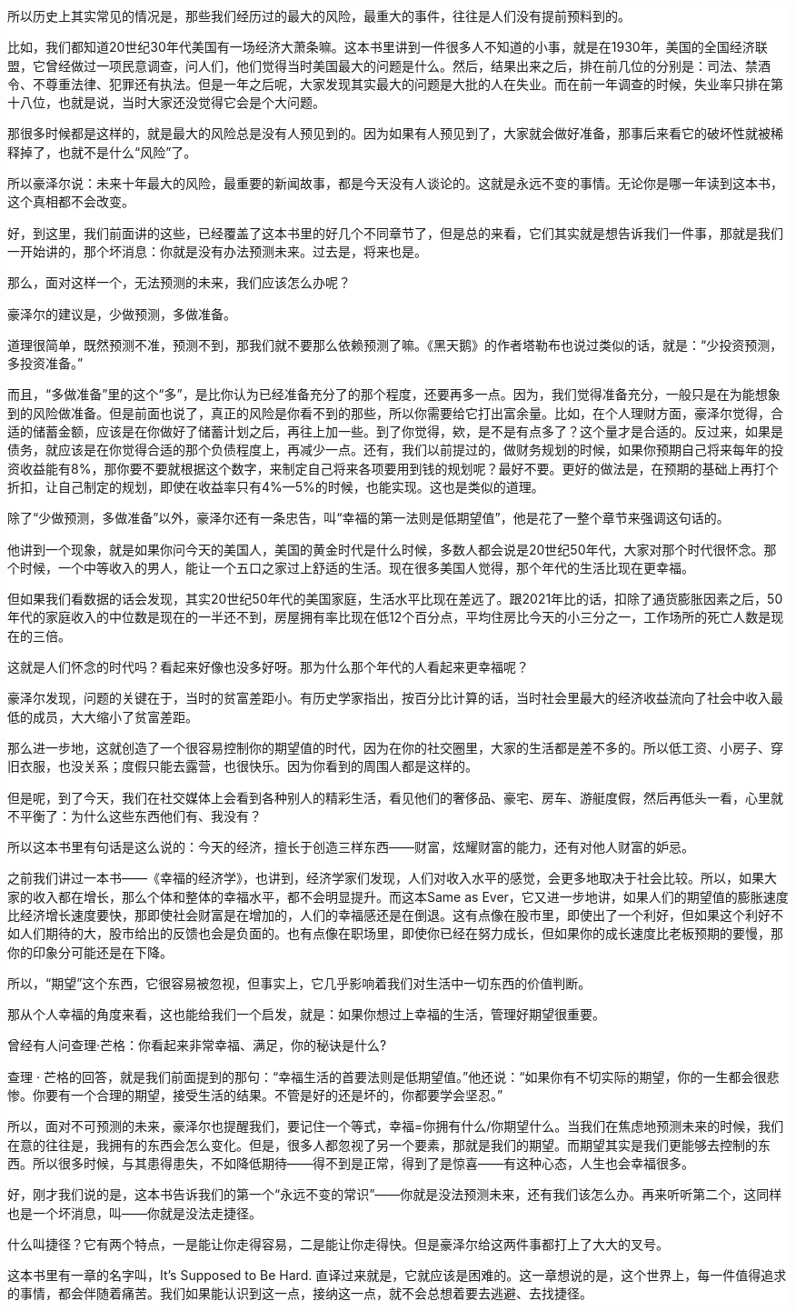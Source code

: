 所以历史上其实常见的情况是，那些我们经历过的最大的风险，最重大的事件，往往是人们没有提前预料到的。

比如，我们都知道20世纪30年代美国有一场经济大萧条嘛。这本书里讲到一件很多人不知道的小事，就是在1930年，美国的全国经济联盟，它曾经做过一项民意调查，问人们，他们觉得当时美国最大的问题是什么。然后，结果出来之后，排在前几位的分别是：司法、禁酒令、不尊重法律、犯罪还有执法。但是一年之后呢，大家发现其实最大的问题是大批的人在失业。而在前一年调查的时候，失业率只排在第十八位，也就是说，当时大家还没觉得它会是个大问题。

那很多时候都是这样的，就是最大的风险总是没有人预见到的。因为如果有人预见到了，大家就会做好准备，那事后来看它的破坏性就被稀释掉了，也就不是什么“风险”了。

所以豪泽尔说：未来十年最大的风险，最重要的新闻故事，都是今天没有人谈论的。这就是永远不变的事情。无论你是哪一年读到这本书，这个真相都不会改变。

好，到这里，我们前面讲的这些，已经覆盖了这本书里的好几个不同章节了，但是总的来看，它们其实就是想告诉我们一件事，那就是我们一开始讲的，那个坏消息：你就是没有办法预测未来。过去是，将来也是。

那么，面对这样一个，无法预测的未来，我们应该怎么办呢？

豪泽尔的建议是，少做预测，多做准备。

道理很简单，既然预测不准，预测不到，那我们就不要那么依赖预测了嘛。《黑天鹅》的作者塔勒布也说过类似的话，就是：“少投资预测，多投资准备。”

而且，“多做准备”里的这个“多”，是比你认为已经准备充分了的那个程度，还要再多一点。因为，我们觉得准备充分，一般只是在为能想象到的风险做准备。但是前面也说了，真正的风险是你看不到的那些，所以你需要给它打出富余量。比如，在个人理财方面，豪泽尔觉得，合适的储蓄金额，应该是在你做好了储蓄计划之后，再往上加一些。到了你觉得，欸，是不是有点多了？这个量才是合适的。反过来，如果是债务，就应该是在你觉得合适的那个负债程度上，再减少一点。还有，我们以前提过的，做财务规划的时候，如果你预期自己将来每年的投资收益能有8%，那你要不要就根据这个数字，来制定自己将来各项要用到钱的规划呢？最好不要。更好的做法是，在预期的基础上再打个折扣，让自己制定的规划，即使在收益率只有4%—5%的时候，也能实现。这也是类似的道理。

除了“少做预测，多做准备”以外，豪泽尔还有一条忠告，叫“幸福的第一法则是低期望值”，他是花了一整个章节来强调这句话的。

他讲到一个现象，就是如果你问今天的美国人，美国的黄金时代是什么时候，多数人都会说是20世纪50年代，大家对那个时代很怀念。那个时候，一个中等收入的男人，能让一个五口之家过上舒适的生活。现在很多美国人觉得，那个年代的生活比现在更幸福。

但如果我们看数据的话会发现，其实20世纪50年代的美国家庭，生活水平比现在差远了。跟2021年比的话，扣除了通货膨胀因素之后，50年代的家庭收入的中位数是现在的一半还不到，房屋拥有率比现在低12个百分点，平均住房比今天的小三分之一，工作场所的死亡人数是现在的三倍。

这就是人们怀念的时代吗？看起来好像也没多好呀。那为什么那个年代的人看起来更幸福呢？

豪泽尔发现，问题的关键在于，当时的贫富差距小。有历史学家指出，按百分比计算的话，当时社会里最大的经济收益流向了社会中收入最低的成员，大大缩小了贫富差距。

那么进一步地，这就创造了一个很容易控制你的期望值的时代，因为在你的社交圈里，大家的生活都是差不多的。所以低工资、小房子、穿旧衣服，也没关系；度假只能去露营，也很快乐。因为你看到的周围人都是这样的。

但是呢，到了今天，我们在社交媒体上会看到各种别人的精彩生活，看见他们的奢侈品、豪宅、房车、游艇度假，然后再低头一看，心里就不平衡了：为什么这些东西他们有、我没有？

所以这本书里有句话是这么说的：今天的经济，擅长于创造三样东西——财富，炫耀财富的能力，还有对他人财富的妒忌。

之前我们讲过一本书——《幸福的经济学》，也讲到，经济学家们发现，人们对收入水平的感觉，会更多地取决于社会比较。所以，如果大家的收入都在增长，那么个体和整体的幸福水平，都不会明显提升。而这本Same as Ever，它又进一步地讲，如果人们的期望值的膨胀速度比经济增长速度要快，那即使社会财富是在增加的，人们的幸福感还是在倒退。这有点像在股市里，即使出了一个利好，但如果这个利好不如人们期待的大，股市给出的反馈也会是负面的。也有点像在职场里，即使你已经在努力成长，但如果你的成长速度比老板预期的要慢，那你的印象分可能还是在下降。

所以，“期望”这个东西，它很容易被忽视，但事实上，它几乎影响着我们对生活中一切东西的价值判断。

那从个人幸福的角度来看，这也能给我们一个启发，就是：如果你想过上幸福的生活，管理好期望很重要。

曾经有人问查理·芒格：你看起来非常幸福、满足，你的秘诀是什么?

查理 · 芒格的回答，就是我们前面提到的那句：“幸福生活的首要法则是低期望值。”他还说：“如果你有不切实际的期望，你的一生都会很悲惨。你要有一个合理的期望，接受生活的结果。不管是好的还是坏的，你都要学会坚忍。”

所以，面对不可预测的未来，豪泽尔也提醒我们，要记住一个等式，幸福=你拥有什么/你期望什么。当我们在焦虑地预测未来的时候，我们在意的往往是，我拥有的东西会怎么变化。但是，很多人都忽视了另一个要素，那就是我们的期望。而期望其实是我们更能够去控制的东西。所以很多时候，与其患得患失，不如降低期待——得不到是正常，得到了是惊喜——有这种心态，人生也会幸福很多。

好，刚才我们说的是，这本书告诉我们的第一个“永远不变的常识”——你就是没法预测未来，还有我们该怎么办。再来听听第二个，这同样也是一个坏消息，叫——你就是没法走捷径。

什么叫捷径？它有两个特点，一是能让你走得容易，二是能让你走得快。但是豪泽尔给这两件事都打上了大大的叉号。

这本书里有一章的名字叫，It’s Supposed to Be Hard. 直译过来就是，它就应该是困难的。这一章想说的是，这个世界上，每一件值得追求的事情，都会伴随着痛苦。我们如果能认识到这一点，接纳这一点，就不会总想着要去逃避、去找捷径。
